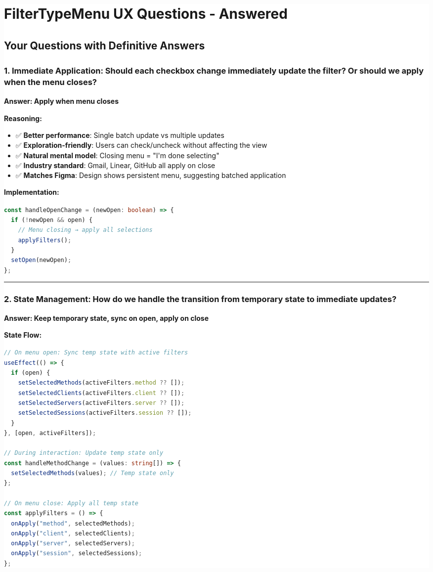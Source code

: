 # FilterTypeMenu UX Questions - Answered

## Your Questions with Definitive Answers

### 1. **Immediate Application: Should each checkbox change immediately update the filter? Or should we apply when the menu closes?**

**Answer: Apply when menu closes**

**Reasoning:**
- ✅ **Better performance**: Single batch update vs multiple updates
- ✅ **Exploration-friendly**: Users can check/uncheck without affecting the view
- ✅ **Natural mental model**: Closing menu = "I'm done selecting"
- ✅ **Industry standard**: Gmail, Linear, GitHub all apply on close
- ✅ **Matches Figma**: Design shows persistent menu, suggesting batched application

**Implementation:**
```typescript
const handleOpenChange = (newOpen: boolean) => {
  if (!newOpen && open) {
    // Menu closing → apply all selections
    applyFilters();
  }
  setOpen(newOpen);
};
```

---

### 2. **State Management: How do we handle the transition from temporary state to immediate updates?**

**Answer: Keep temporary state, sync on open, apply on close**

**State Flow:**
```typescript
// On menu open: Sync temp state with active filters
useEffect(() => {
  if (open) {
    setSelectedMethods(activeFilters.method ?? []);
    setSelectedClients(activeFilters.client ?? []);
    setSelectedServers(activeFilters.server ?? []);
    setSelectedSessions(activeFilters.session ?? []);
  }
}, [open, activeFilters]);

// During interaction: Update temp state only
const handleMethodChange = (values: string[]) => {
  setSelectedMethods(values); // Temp state only
};

// On menu close: Apply all temp state
const applyFilters = () => {
  onApply("method", selectedMethods);
  onApply("client", selectedClients);
  onApply("server", selectedServers);
  onApply("session", selectedSessions);
};
```
